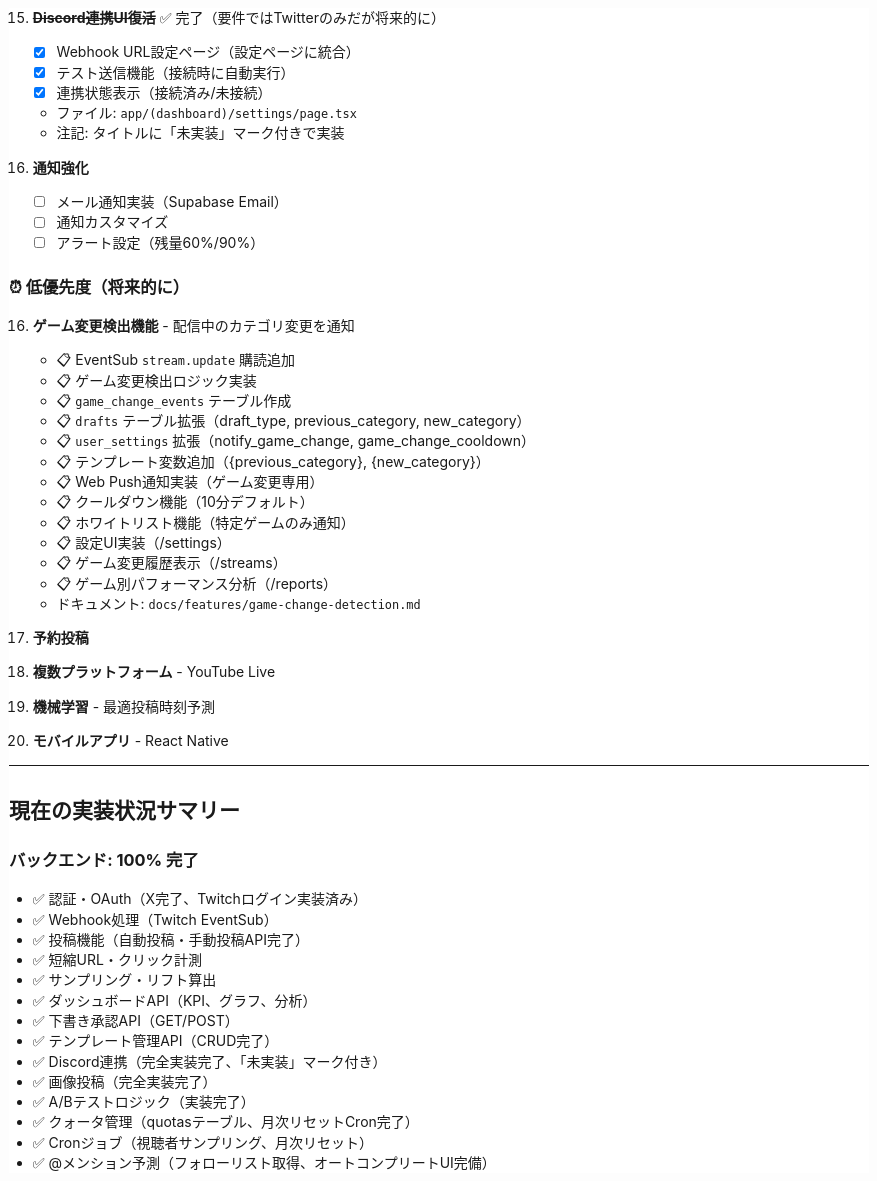15. ~~**Discord連携UI復活**~~ ✅ 完了（要件ではTwitterのみだが将来的に）
    - [x] Webhook URL設定ページ（設定ページに統合）
    - [x] テスト送信機能（接続時に自動実行）
    - [x] 連携状態表示（接続済み/未接続）
    - ファイル: `app/(dashboard)/settings/page.tsx`
    - 注記: タイトルに「未実装」マーク付きで実装

15. **通知強化**
    - [ ] メール通知実装（Supabase Email）
    - [ ] 通知カスタマイズ
    - [ ] アラート設定（残量60%/90%）

### ⏰ 低優先度（将来的に）

16. **ゲーム変更検出機能** - 配信中のカテゴリ変更を通知
    - 📋 EventSub `stream.update` 購読追加
    - 📋 ゲーム変更検出ロジック実装
    - 📋 `game_change_events` テーブル作成
    - 📋 `drafts` テーブル拡張（draft_type, previous_category, new_category）
    - 📋 `user_settings` 拡張（notify_game_change, game_change_cooldown）
    - 📋 テンプレート変数追加（{previous_category}, {new_category}）
    - 📋 Web Push通知実装（ゲーム変更専用）
    - 📋 クールダウン機能（10分デフォルト）
    - 📋 ホワイトリスト機能（特定ゲームのみ通知）
    - 📋 設定UI実装（/settings）
    - 📋 ゲーム変更履歴表示（/streams）
    - 📋 ゲーム別パフォーマンス分析（/reports）
    - ドキュメント: `docs/features/game-change-detection.md`

17. **予約投稿**
18. **複数プラットフォーム** - YouTube Live
19. **機械学習** - 最適投稿時刻予測
20. **モバイルアプリ** - React Native

---

## 現在の実装状況サマリー

### バックエンド: 100% 完了
- ✅ 認証・OAuth（X完了、Twitchログイン実装済み）
- ✅ Webhook処理（Twitch EventSub）
- ✅ 投稿機能（自動投稿・手動投稿API完了）
- ✅ 短縮URL・クリック計測
- ✅ サンプリング・リフト算出
- ✅ ダッシュボードAPI（KPI、グラフ、分析）
- ✅ 下書き承認API（GET/POST）
- ✅ テンプレート管理API（CRUD完了）
- ✅ Discord連携（完全実装完了、「未実装」マーク付き）
- ✅ 画像投稿（完全実装完了）
- ✅ A/Bテストロジック（実装完了）
- ✅ クォータ管理（quotasテーブル、月次リセットCron完了）
- ✅ Cronジョブ（視聴者サンプリング、月次リセット）
- ✅ @メンション予測（フォローリスト取得、オートコンプリートUI完備）
